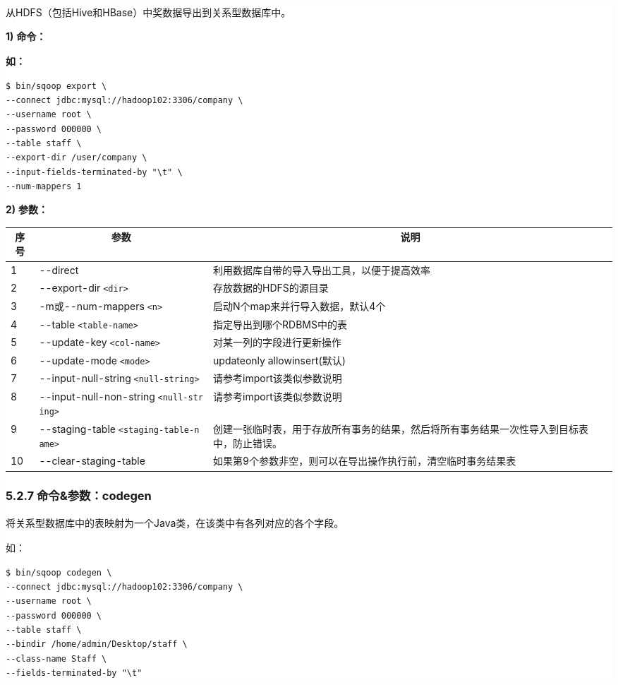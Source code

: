 从HDFS（包括Hive和HBase）中奖数据导出到关系型数据库中。

**1)** **命令：**

**如：**

```shell
$ bin/sqoop export \
--connect jdbc:mysql://hadoop102:3306/company \
--username root \
--password 000000 \
--table staff \
--export-dir /user/company \
--input-fields-terminated-by "\t" \
--num-mappers 1
```

**2)** **参数：**

| **序号** | **参数**                              | **说明**                                                     |
| -------- | ------------------------------------- | ------------------------------------------------------------ |
| 1        | --direct                              | 利用数据库自带的导入导出工具，以便于提高效率                 |
| 2        | --export-dir `<dir>`                    | 存放数据的HDFS的源目录                                       |
| 3        | -m或--num-mappers `<n>`                 | 启动N个map来并行导入数据，默认4个                            |
| 4        | --table `<table-name>`                  | 指定导出到哪个RDBMS中的表                                    |
| 5        | --update-key `<col-name>`               | 对某一列的字段进行更新操作                                   |
| 6        | --update-mode `<mode>`                  | updateonly allowinsert(默认)                                 |
| 7        | --input-null-string `<null-string>`     | 请参考import该类似参数说明                                   |
| 8        | --input-null-non-string `<null-string>` | 请参考import该类似参数说明                                   |
| 9        | --staging-table `<staging-table-name>`  | 创建一张临时表，用于存放所有事务的结果，然后将所有事务结果一次性导入到目标表中，防止错误。 |
| 10       | --clear-staging-table                 | 如果第9个参数非空，则可以在导出操作执行前，清空临时事务结果表 |



### **5.2.7** **命令**&参数：codegen

将关系型数据库中的表映射为一个Java类，在该类中有各列对应的各个字段。

如：

```shell
$ bin/sqoop codegen \
--connect jdbc:mysql://hadoop102:3306/company \
--username root \
--password 000000 \
--table staff \
--bindir /home/admin/Desktop/staff \
--class-name Staff \
--fields-terminated-by "\t"
```
